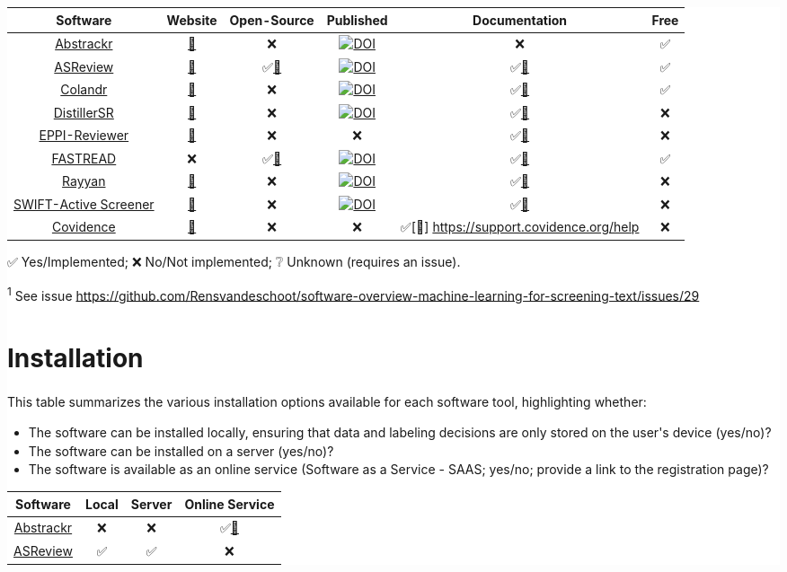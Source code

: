 
|            Software             |                           Website                            |                         Open-Source                         |                               Published                                                                                        |                                    Documentation                                    |            Free             |
|:-------------------------------:|:------------------------------------------------------------:|:-----------------------------------------------------------:|:------------------------------------------------------------------------------------------------------------------------------:|:-----------------------------------------------------------------------------------:|:---------------------------:|
|     [Abstrackr](#abstrackr)     |          [:link:](http://abstrackr.cebm.brown.edu)           |                             :x:                             | [![DOI](https://img.shields.io/badge/DOI-10.1145/2110363.2110464-green.svg)](https://doi.org/10.1145/2110363.2110464)          |                                         :x:                                         |     :white_check_mark:      |
|      [ASReview](#asreview)      |                [:link:](https://asreview.nl/)                |  :white_check_mark:[:link:](https://github.com/asreview/)   | [![DOI](https://img.shields.io/badge/DOI-10.1038/s42256--020--00287--7-green.svg)](https://doi.org/10.1038/s42256-020-00287-7) |            :white_check_mark:[:link:](https://asreview.readthedocs.io/)             |     :white_check_mark:      |
|       [Colandr](#colandr)       |      [:link:](https://hslib.jabsom.hawaii.edu/colandr)       |                             :x:                             | [![DOI](https://img.shields.io/badge/DOI-10.1111/cobi.13117-green.svg)](https://doi.org/10.1111/cobi.13117)                    | :white_check_mark:[:link:](https://hslib.jabsom.hawaii.edu/colandr/getting_started) |     :white_check_mark:      |
|  [DistillerSR](#distillersr)    | [:link:](https://www.evidencepartners.com/) | :x: | [![DOI](https://img.shields.io/badge/DOI-10.1016/j.vhri.2020.07.479-green.svg)](https://doi.org/10.1016/j.vhri.2020.07.479)| :white_check_mark:[:link:](https://www.evidencepartners.com/resources) | :x:|
| [EPPI-Reviewer](#eppi-reviewer) | [:link:](https://eppi.ioe.ac.uk/cms/Default.aspx?tabid=2914) |                             :x:                             |                                  :x:                                                                                           |   :white_check_mark:[:link:](https://eppi.ioe.ac.uk/cms/Default.aspx?tabid=3822)    |             :x:             |
|      [FASTREAD](#fastread)      |                             :x:                              | :white_check_mark:[:link:](https://github.com/fastread/src) | [![DOI](https://img.shields.io/badge/DOI-10.1007/s10664--017--9587--0-green.svg)](https://doi.org/10.1007/s10664-017-9587-0)   |         :white_check_mark:[:link:](https://github.com/fastread/src/#readme)         |     :white_check_mark:      |
|        [Rayyan](#rayyan)        |               [:link:](https://www.rayyan.ai/)               |                             :x:                             | [![DOI](https://img.shields.io/badge/DOI-10.1186/s13643--016--0384--4-green.svg)](https://doi.org/10.1186/s13643-016-0384-4)   |             :white_check_mark:[:link:](https://help.rayyan.ai/hc/en-us)             |             :x:             |
| [SWIFT-Active Screener](#swift-activescreener) |    [:link:](https://www.sciome.com/swift-activescreener/)    |                             :x:                             | [![DOI](https://img.shields.io/badge/DOI-10.1016/j.envint.2020.105623-green.svg)](https://doi.org/10.1016/j.envint.2020.105623) | :white_check_mark:[:link:](https://www.sciome.com/swift-activescreener/knowledgebase/) |             :x:             |
|     [Covidence](#covidence)     |          [:link:](https://www.covidence.org/)               |                             :x:                              | :x:                                                                                                                            |                  :white_check_mark:[:link:] https://support.covidence.org/help       |     :x:                     |


:white_check_mark: Yes/Implemented;
:x: No/Not implemented;
:grey_question: Unknown (requires an issue).

<sup>1</sup> See issue https://github.com/Rensvandeschoot/software-overview-machine-learning-for-screening-text/issues/29

# Installation

This table summarizes the various installation options available for each
software tool, highlighting whether:

- The software can be installed locally, ensuring that data and labeling decisions are only stored on the user's device (yes/no)?
- The software can be installed on a server (yes/no)?
- The software is available as an online service (Software as a Service - SAAS; yes/no; provide a link to the registration page)?

|                    Software                    |       Local        |       Server       |                                             Online Service                                              |
|:----------------------------------------------:|:------------------:|:------------------:|:-------------------------------------------------------------------------------------------------------:|
|            [Abstrackr](#abstrackr)             |        :x:         |        :x:         |                       :white_check_mark:[:link:](http://abstrackr.cebm.brown.edu)                       |
|             [ASReview](#asreview)              | :white_check_mark: | :white_check_mark: |                                                   :x:                                                   |